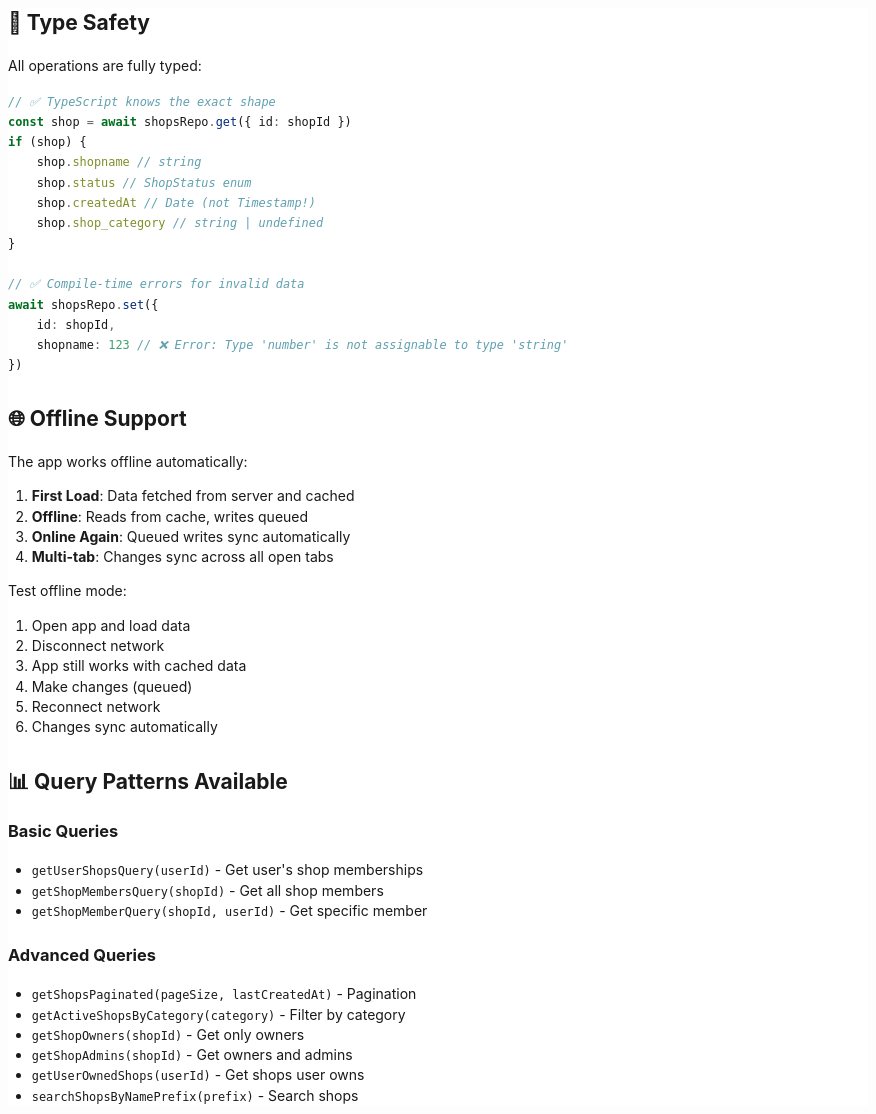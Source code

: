 ## 🎨 Type Safety

All operations are fully typed:

```typescript
// ✅ TypeScript knows the exact shape
const shop = await shopsRepo.get({ id: shopId })
if (shop) {
    shop.shopname // string
    shop.status // ShopStatus enum
    shop.createdAt // Date (not Timestamp!)
    shop.shop_category // string | undefined
}

// ✅ Compile-time errors for invalid data
await shopsRepo.set({
    id: shopId,
    shopname: 123 // ❌ Error: Type 'number' is not assignable to type 'string'
})
```

## 🌐 Offline Support

The app works offline automatically:

1. **First Load**: Data fetched from server and cached
2. **Offline**: Reads from cache, writes queued
3. **Online Again**: Queued writes sync automatically
4. **Multi-tab**: Changes sync across all open tabs

Test offline mode:

1. Open app and load data
2. Disconnect network
3. App still works with cached data
4. Make changes (queued)
5. Reconnect network
6. Changes sync automatically

## 📊 Query Patterns Available

### Basic Queries

- `getUserShopsQuery(userId)` - Get user's shop memberships
- `getShopMembersQuery(shopId)` - Get all shop members
- `getShopMemberQuery(shopId, userId)` - Get specific member

### Advanced Queries

- `getShopsPaginated(pageSize, lastCreatedAt)` - Pagination
- `getActiveShopsByCategory(category)` - Filter by category
- `getShopOwners(shopId)` - Get only owners
- `getShopAdmins(shopId)` - Get owners and admins
- `getUserOwnedShops(userId)` - Get shops user owns
- `searchShopsByNamePrefix(prefix)` - Search shops
